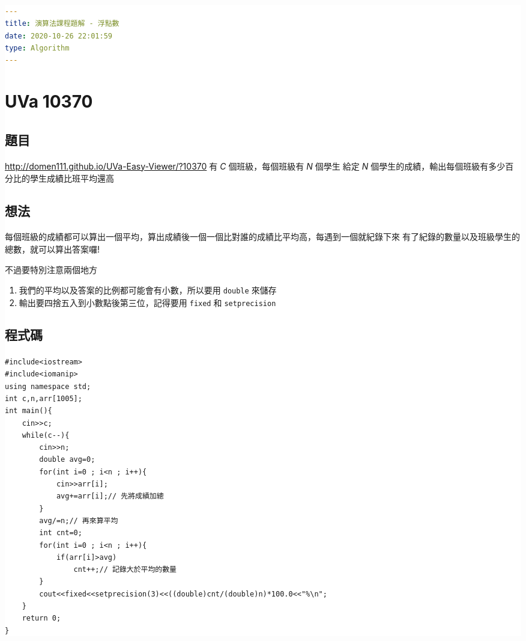 ```yaml
---
title: 演算法課程題解 - 浮點數
date: 2020-10-26 22:01:59
type: Algorithm
---
```


# UVa 10370
## 題目
http://domen111.github.io/UVa-Easy-Viewer/?10370
有 $C$ 個班級，每個班級有 $N$ 個學生
給定 $N$ 個學生的成績，輸出每個班級有多少百分比的學生成績比班平均還高

## 想法
每個班級的成績都可以算出一個平均，算出成績後一個一個比對誰的成績比平均高，每遇到一個就紀錄下來
有了紀錄的數量以及班級學生的總數，就可以算出答案囉!

不過要特別注意兩個地方
1. 我們的平均以及答案的比例都可能會有小數，所以要用 `double` 來儲存
2. 輸出要四捨五入到小數點後第三位，記得要用 `fixed` 和 `setprecision`

## 程式碼
```cpp=
#include<iostream>
#include<iomanip> 
using namespace std;
int c,n,arr[1005];
int main(){
	cin>>c; 
	while(c--){
		cin>>n;
		double avg=0;
		for(int i=0 ; i<n ; i++){
			cin>>arr[i]; 
			avg+=arr[i];// 先將成績加總
		}
		avg/=n;// 再來算平均 
		int cnt=0;
		for(int i=0 ; i<n ; i++){
			if(arr[i]>avg)
				cnt++;// 記錄大於平均的數量 
		}
		cout<<fixed<<setprecision(3)<<((double)cnt/(double)n)*100.0<<"%\n";
	}
	return 0;
}
```
